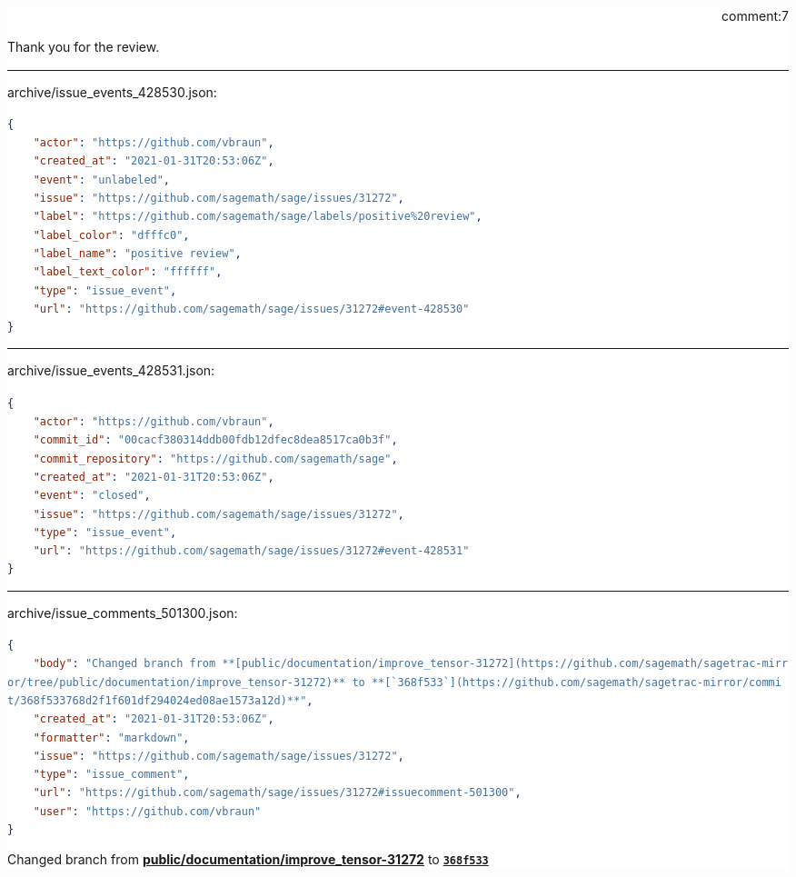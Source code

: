 <div id="comment:7" align="right">comment:7</div>

Thank you for the review.



---

archive/issue_events_428530.json:
```json
{
    "actor": "https://github.com/vbraun",
    "created_at": "2021-01-31T20:53:06Z",
    "event": "unlabeled",
    "issue": "https://github.com/sagemath/sage/issues/31272",
    "label": "https://github.com/sagemath/sage/labels/positive%20review",
    "label_color": "dfffc0",
    "label_name": "positive review",
    "label_text_color": "ffffff",
    "type": "issue_event",
    "url": "https://github.com/sagemath/sage/issues/31272#event-428530"
}
```



---

archive/issue_events_428531.json:
```json
{
    "actor": "https://github.com/vbraun",
    "commit_id": "00cacf380314ddb00fdb12dfec8dea8517ca0b3f",
    "commit_repository": "https://github.com/sagemath/sage",
    "created_at": "2021-01-31T20:53:06Z",
    "event": "closed",
    "issue": "https://github.com/sagemath/sage/issues/31272",
    "type": "issue_event",
    "url": "https://github.com/sagemath/sage/issues/31272#event-428531"
}
```



---

archive/issue_comments_501300.json:
```json
{
    "body": "Changed branch from **[public/documentation/improve_tensor-31272](https://github.com/sagemath/sagetrac-mirror/tree/public/documentation/improve_tensor-31272)** to **[`368f533`](https://github.com/sagemath/sagetrac-mirror/commit/368f533768d2f1f601df294024ed08ae1573a12d)**",
    "created_at": "2021-01-31T20:53:06Z",
    "formatter": "markdown",
    "issue": "https://github.com/sagemath/sage/issues/31272",
    "type": "issue_comment",
    "url": "https://github.com/sagemath/sage/issues/31272#issuecomment-501300",
    "user": "https://github.com/vbraun"
}
```

Changed branch from **[public/documentation/improve_tensor-31272](https://github.com/sagemath/sagetrac-mirror/tree/public/documentation/improve_tensor-31272)** to **[`368f533`](https://github.com/sagemath/sagetrac-mirror/commit/368f533768d2f1f601df294024ed08ae1573a12d)**
